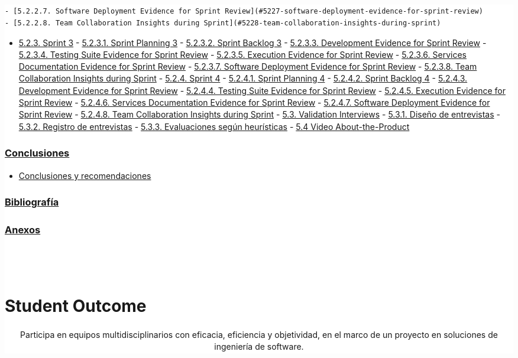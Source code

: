     - [5.2.2.7. Software Deployment Evidence for Sprint Review](#5227-software-deployment-evidence-for-sprint-review)
    - [5.2.2.8. Team Collaboration Insights during Sprint](#5228-team-collaboration-insights-during-sprint)
   - [5.2.3. Sprint 3](#523-sprint-3)
    - [5.2.3.1. Sprint Planning 3](#5231-sprint-planning-3)
    - [5.2.3.2. Sprint Backlog 3](#5232-sprint-backlog-3)
    - [5.2.3.3. Development Evidence for Sprint Review](#5233-development-evidence-for-sprint-review)
    - [5.2.3.4. Testing Suite Evidence for Sprint Review](#5234-testing-suite-evidence-for-sprint-review)
    - [5.2.3.5. Execution Evidence for Sprint Review](#5235-execution-evidence-for-sprint-review)
    - [5.2.3.6. Services Documentation Evidence for Sprint Review](#5236-services-documentation-evidence-for-sprint-review)
    - [5.2.3.7. Software Deployment Evidence for Sprint Review](#5237-software-deployment-evidence-for-sprint-review)
    - [5.2.3.8. Team Collaboration Insights during Sprint](#5238-team-collaboration-insights-during-sprint)
    - [5.2.4. Sprint 4](#524-sprint-4)
    - [5.2.4.1. Sprint Planning 4](#5241-sprint-planning-4)
    - [5.2.4.2. Sprint Backlog 4](#5242-sprint-backlog-4)
    - [5.2.4.3. Development Evidence for Sprint Review](#5243-development-evidence-for-sprint-review)
    - [5.2.4.4. Testing Suite Evidence for Sprint Review](#5244-testing-suite-evidence-for-sprint-review)
    - [5.2.4.5. Execution Evidence for Sprint Review](#5245-execution-evidence-for-sprint-review)
    - [5.2.4.6. Services Documentation Evidence for Sprint Review](#5246-services-documentation-evidence-for-sprint-review)
    - [5.2.4.7. Software Deployment Evidence for Sprint Review](#5247-software-deployment-evidence-for-sprint-review)
    - [5.2.4.8. Team Collaboration Insights during Sprint](#5248-team-collaboration-insights-during-sprint)
    - [5.3. Validation Interviews](#53-validation-interviews)
    - [5.3.1. Diseño de entrevistas](#531-diseño-de-entrevistas)
    - [5.3.2. Registro de entrevistas](#532-registro-de-entrevistas)
    - [5.3.3. Evaluaciones según heurísticas](#533-evaluaciones-segun-heuristicas)
    - [5.4 Video About-the-Product](#54-about-the-product)


### [Conclusiones](#conclusiones-1)

- [Conclusiones y recomendaciones](#conclusiones-y-recomendaciones)

### [Bibliografía](#bibliografc3ada-1)

### [Anexos](#anexos-1)

<br><br>

# Student Outcome
<div align="center">

Participa en equipos multidisciplinarios con eficacia, eficiencia y objetividad, en el marco de un proyecto en soluciones de ingeniería de software.
